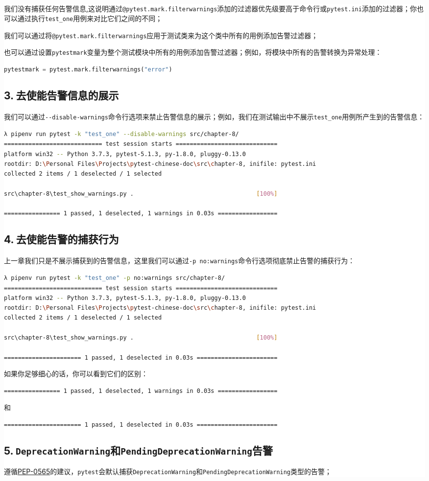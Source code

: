 我们没有捕获任何告警信息,这说明通过`@pytest.mark.filterwarnings`添加的过滤器优先级要高于命令行或`pytest.ini`添加的过滤器；你也可以通过执行`test_one`用例来对比它们之间的不同；

我们可以通过将`@pytest.mark.filterwarnings`应用于测试类来为这个类中所有的用例添加告警过滤器；

也可以通过设置`pytestmark`变量为整个测试模块中所有的用例添加告警过滤器；例如，将模块中所有的告警转换为异常处理：

```python
pytestmark = pytest.mark.filterwarnings("error")
```


## 3. 去使能告警信息的展示
我们可以通过`--disable-warnings`命令行选项来禁止告警信息的展示；例如，我们在测试输出中不展示`test_one`用例所产生到的告警信息：

```bash
λ pipenv run pytest -k "test_one" --disable-warnings src/chapter-8/
============================ test session starts ============================= 
platform win32 -- Python 3.7.3, pytest-5.1.3, py-1.8.0, pluggy-0.13.0
rootdir: D:\Personal Files\Projects\pytest-chinese-doc\src\chapter-8, inifile: pytest.ini
collected 2 items / 1 deselected / 1 selected

src\chapter-8\test_show_warnings.py .                                   [100%]

================ 1 passed, 1 deselected, 1 warnings in 0.03s =================
```


## 4. 去使能告警的捕获行为
上一章我们只是不展示捕获到的告警信息，这里我们可以通过`-p no:warnings`命令行选项彻底禁止告警的捕获行为：

```bash
λ pipenv run pytest -k "test_one" -p no:warnings src/chapter-8/
============================ test session starts ============================= 
platform win32 -- Python 3.7.3, pytest-5.1.3, py-1.8.0, pluggy-0.13.0
rootdir: D:\Personal Files\Projects\pytest-chinese-doc\src\chapter-8, inifile: pytest.ini
collected 2 items / 1 deselected / 1 selected

src\chapter-8\test_show_warnings.py .                                   [100%]

====================== 1 passed, 1 deselected in 0.03s =======================
```

如果你足够细心的话，你可以看到它们的区别：

```bash
================ 1 passed, 1 deselected, 1 warnings in 0.03s =================
```

和

```bash
====================== 1 passed, 1 deselected in 0.03s =======================
```


## 5. `DeprecationWarning`和`PendingDeprecationWarning`告警
遵循[PEP-0565](https://www.python.org/dev/peps/pep-0565/)的建议，`pytest`会默认捕获`DeprecationWarning`和`PendingDeprecationWarning`类型的告警；
